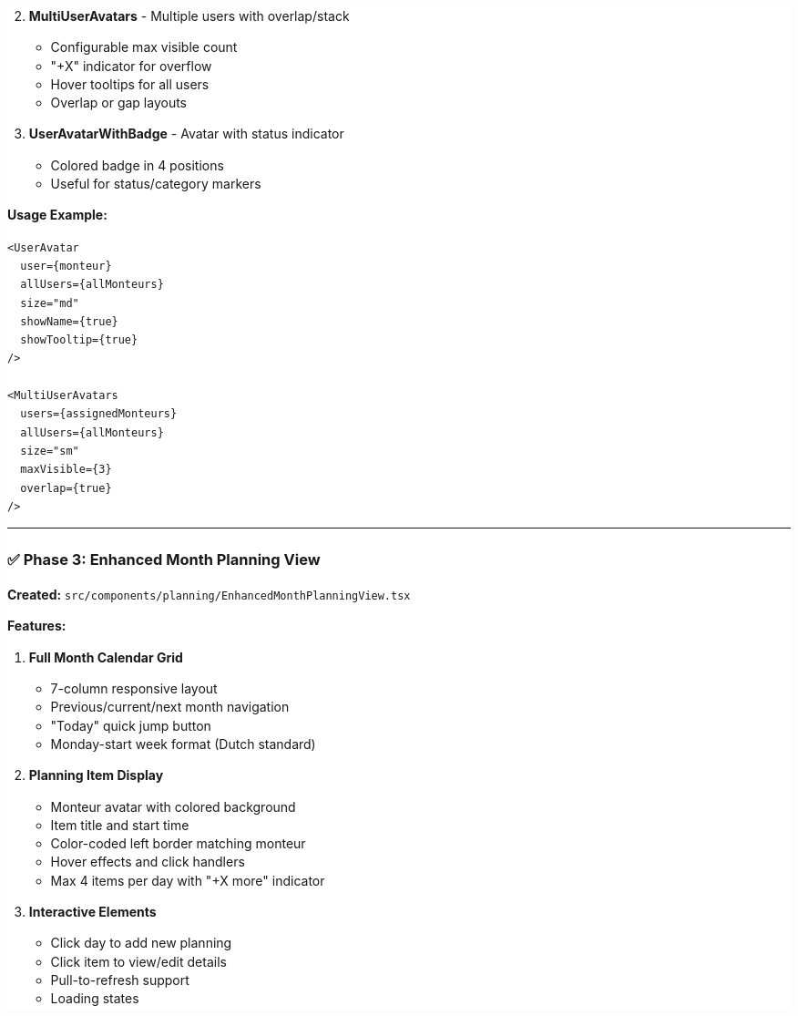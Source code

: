 2. **MultiUserAvatars** - Multiple users with overlap/stack
   - Configurable max visible count
   - "+X" indicator for overflow
   - Hover tooltips for all users
   - Overlap or gap layouts

3. **UserAvatarWithBadge** - Avatar with status indicator
   - Colored badge in 4 positions
   - Useful for status/category markers

**Usage Example:**
```tsx
<UserAvatar 
  user={monteur} 
  allUsers={allMonteurs}
  size="md"
  showName={true}
  showTooltip={true}
/>

<MultiUserAvatars
  users={assignedMonteurs}
  allUsers={allMonteurs}
  size="sm"
  maxVisible={3}
  overlap={true}
/>
```

---

### ✅ Phase 3: Enhanced Month Planning View

**Created:** `src/components/planning/EnhancedMonthPlanningView.tsx`

**Features:**

1. **Full Month Calendar Grid**
   - 7-column responsive layout
   - Previous/current/next month navigation
   - "Today" quick jump button
   - Monday-start week format (Dutch standard)

2. **Planning Item Display**
   - Monteur avatar with colored background
   - Item title and start time
   - Color-coded left border matching monteur
   - Hover effects and click handlers
   - Max 4 items per day with "+X more" indicator

3. **Interactive Elements**
   - Click day to add new planning
   - Click item to view/edit details
   - Pull-to-refresh support
   - Loading states
